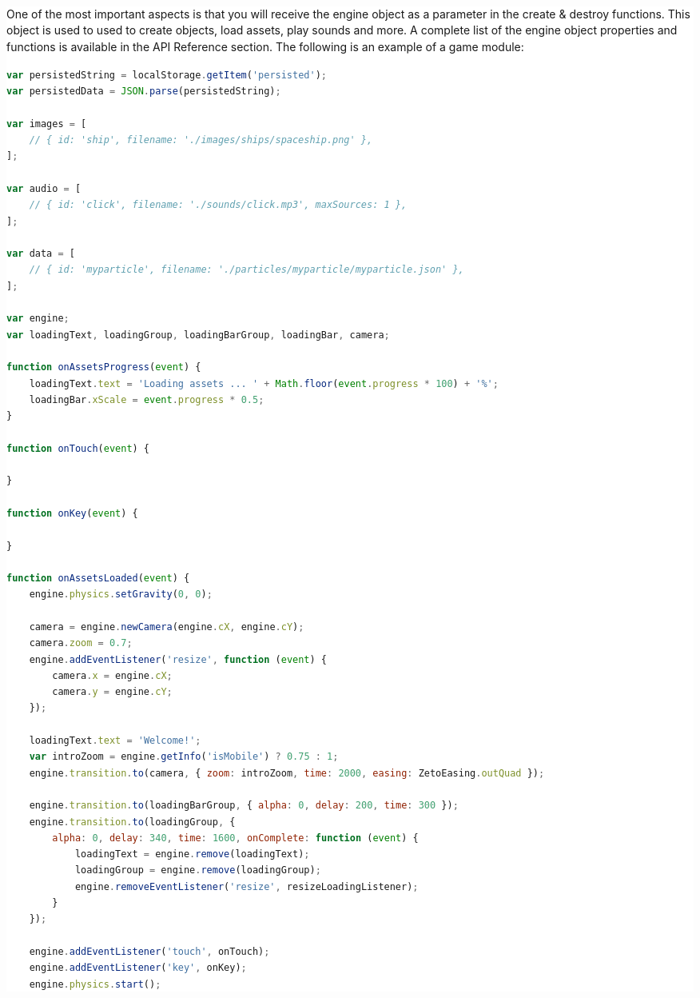 One of the most important aspects is that you will receive the engine object as a parameter in the create & destroy functions. This object is used to used to create objects, load assets, play sounds and more. A complete list of the engine object properties and functions is available in the API Reference section. The following is an example of a game module:

```javascript
var persistedString = localStorage.getItem('persisted');
var persistedData = JSON.parse(persistedString);

var images = [
	// { id: 'ship', filename: './images/ships/spaceship.png' },
];

var audio = [
	// { id: 'click', filename: './sounds/click.mp3', maxSources: 1 },
];

var data = [ 
	// { id: 'myparticle', filename: './particles/myparticle/myparticle.json' },
];

var engine;
var loadingText, loadingGroup, loadingBarGroup, loadingBar, camera;

function onAssetsProgress(event) {
	loadingText.text = 'Loading assets ... ' + Math.floor(event.progress * 100) + '%';
	loadingBar.xScale = event.progress * 0.5;
}

function onTouch(event) {

}

function onKey(event) {

}

function onAssetsLoaded(event) {
	engine.physics.setGravity(0, 0);

	camera = engine.newCamera(engine.cX, engine.cY);
	camera.zoom = 0.7;
	engine.addEventListener('resize', function (event) {
		camera.x = engine.cX;
		camera.y = engine.cY;
	});

    loadingText.text = 'Welcome!';
    var introZoom = engine.getInfo('isMobile') ? 0.75 : 1;
    engine.transition.to(camera, { zoom: introZoom, time: 2000, easing: ZetoEasing.outQuad });

    engine.transition.to(loadingBarGroup, { alpha: 0, delay: 200, time: 300 });
    engine.transition.to(loadingGroup, {
        alpha: 0, delay: 340, time: 1600, onComplete: function (event) {
            loadingText = engine.remove(loadingText);
            loadingGroup = engine.remove(loadingGroup);
            engine.removeEventListener('resize', resizeLoadingListener);
        }
    });

    engine.addEventListener('touch', onTouch);
    engine.addEventListener('key', onKey);
    engine.physics.start();

```